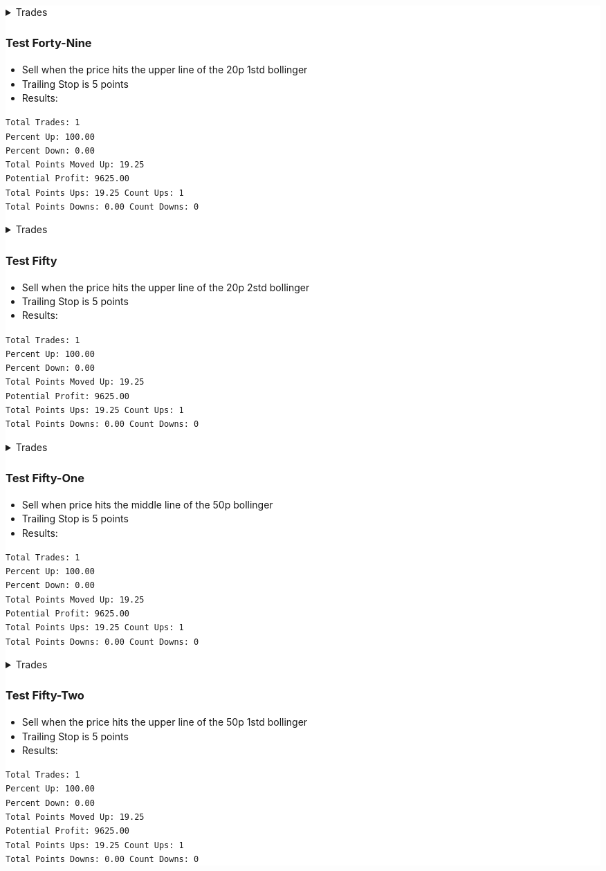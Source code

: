 
<details><summary>Trades</summary></details>

### Test Forty-Nine
* Sell when the price hits the upper line of the 20p 1std bollinger
* Trailing Stop is 5 points
* Results:
```
Total Trades: 1
Percent Up: 100.00
Percent Down: 0.00
Total Points Moved Up: 19.25
Potential Profit: 9625.00
Total Points Ups: 19.25 Count Ups: 1
Total Points Downs: 0.00 Count Downs: 0
```

<details><summary>Trades</summary></details>

### Test Fifty
* Sell when the price hits the upper line of the 20p 2std bollinger
* Trailing Stop is 5 points
* Results:
```
Total Trades: 1
Percent Up: 100.00
Percent Down: 0.00
Total Points Moved Up: 19.25
Potential Profit: 9625.00
Total Points Ups: 19.25 Count Ups: 1
Total Points Downs: 0.00 Count Downs: 0
```

<details><summary>Trades</summary></details>

### Test Fifty-One
* Sell when price hits the middle line of the 50p bollinger
* Trailing Stop is 5 points
* Results:
```
Total Trades: 1
Percent Up: 100.00
Percent Down: 0.00
Total Points Moved Up: 19.25
Potential Profit: 9625.00
Total Points Ups: 19.25 Count Ups: 1
Total Points Downs: 0.00 Count Downs: 0
```

<details><summary>Trades</summary></details>

### Test Fifty-Two
* Sell when the price hits the upper line of the 50p 1std bollinger
* Trailing Stop is 5 points
* Results:
```
Total Trades: 1
Percent Up: 100.00
Percent Down: 0.00
Total Points Moved Up: 19.25
Potential Profit: 9625.00
Total Points Ups: 19.25 Count Ups: 1
Total Points Downs: 0.00 Count Downs: 0
```
